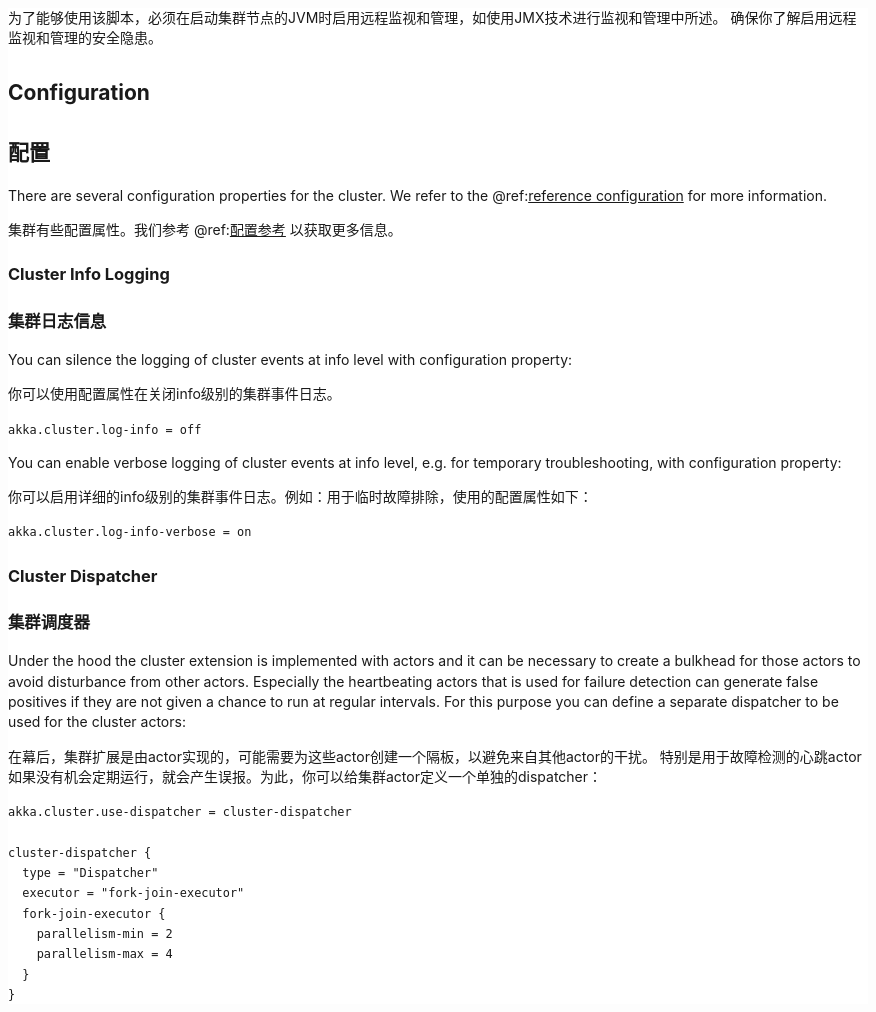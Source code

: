为了能够使用该脚本，必须在启动集群节点的JVM时启用远程监视和管理，如使用JMX技术进行监视和管理中所述。
确保你了解启用远程监视和管理的安全隐患。

<a id="cluster-configuration"></a>
## Configuration

## 配置

There are several configuration properties for the cluster. We refer to the
@ref:[reference configuration](general/configuration.md#config-akka-cluster) for more information.

集群有些配置属性。我们参考 @ref:[配置参考](general/configuration.md#config-akka-cluster) 以获取更多信息。

### Cluster Info Logging

### 集群日志信息

You can silence the logging of cluster events at info level with configuration property:

你可以使用配置属性在关闭info级别的集群事件日志。

```
akka.cluster.log-info = off
```

You can enable verbose logging of cluster events at info level, e.g. for temporary troubleshooting, with configuration property:

你可以启用详细的info级别的集群事件日志。例如：用于临时故障排除，使用的配置属性如下：

```
akka.cluster.log-info-verbose = on
```

<a id="cluster-dispatcher"></a>
### Cluster Dispatcher

### 集群调度器

Under the hood the cluster extension is implemented with actors and it can be necessary
to create a bulkhead for those actors to avoid disturbance from other actors. Especially
the heartbeating actors that is used for failure detection can generate false positives
if they are not given a chance to run at regular intervals.
For this purpose you can define a separate dispatcher to be used for the cluster actors:

在幕后，集群扩展是由actor实现的，可能需要为这些actor创建一个隔板，以避免来自其他actor的干扰。
特别是用于故障检测的心跳actor如果没有机会定期运行，就会产生误报。为此，你可以给集群actor定义一个单独的dispatcher：

```
akka.cluster.use-dispatcher = cluster-dispatcher

cluster-dispatcher {
  type = "Dispatcher"
  executor = "fork-join-executor"
  fork-join-executor {
    parallelism-min = 2
    parallelism-max = 4
  }
}
```
